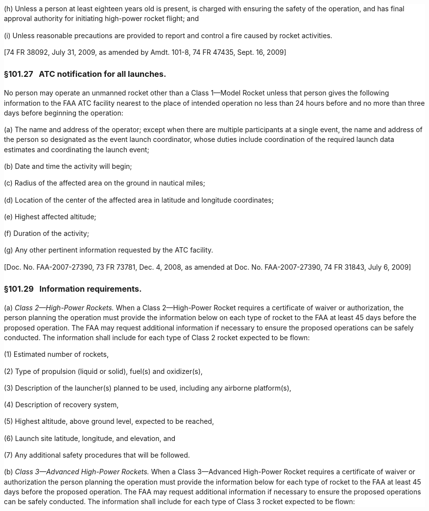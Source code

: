 \(h\) Unless a person at least eighteen years old is present, is charged with ensuring the safety of the operation, and has final approval authority for initiating high-power rocket flight; and

\(i\) Unless reasonable precautions are provided to report and control a fire caused by rocket activities.

\[74 FR 38092, July 31, 2009, as amended by Amdt. 101-8, 74 FR 47435, Sept. 16, 2009\]

### §101.27   ATC notification for all launches.

No person may operate an unmanned rocket other than a Class 1—Model Rocket unless that person gives the following information to the FAA ATC facility nearest to the place of intended operation no less than 24 hours before and no more than three days before beginning the operation:

\(a\) The name and address of the operator; except when there are multiple participants at a single event, the name and address of the person so designated as the event launch coordinator, whose duties include coordination of the required launch data estimates and coordinating the launch event;

\(b\) Date and time the activity will begin;

\(c\) Radius of the affected area on the ground in nautical miles;

\(d\) Location of the center of the affected area in latitude and longitude coordinates;

\(e\) Highest affected altitude;

\(f\) Duration of the activity;

\(g\) Any other pertinent information requested by the ATC facility.

\[Doc. No. FAA-2007-27390, 73 FR 73781, Dec. 4, 2008, as amended at Doc. No. FAA-2007-27390, 74 FR 31843, July 6, 2009\]

### §101.29   Information requirements.

\(a\) *Class 2—High-Power Rockets.* When a Class 2—High-Power Rocket requires a certificate of waiver or authorization, the person planning the operation must provide the information below on each type of rocket to the FAA at least 45 days before the proposed operation. The FAA may request additional information if necessary to ensure the proposed operations can be safely conducted. The information shall include for each type of Class 2 rocket expected to be flown:

\(1\) Estimated number of rockets,

\(2\) Type of propulsion (liquid or solid), fuel(s) and oxidizer(s),

\(3\) Description of the launcher(s) planned to be used, including any airborne platform(s),

\(4\) Description of recovery system,

\(5\) Highest altitude, above ground level, expected to be reached,

\(6\) Launch site latitude, longitude, and elevation, and

\(7\) Any additional safety procedures that will be followed.

\(b\) *Class 3—Advanced High-Power Rockets.* When a Class 3—Advanced High-Power Rocket requires a certificate of waiver or authorization the person planning the operation must provide the information below for each type of rocket to the FAA at least 45 days before the proposed operation. The FAA may request additional information if necessary to ensure the proposed operations can be safely conducted. The information shall include for each type of Class 3 rocket expected to be flown:
